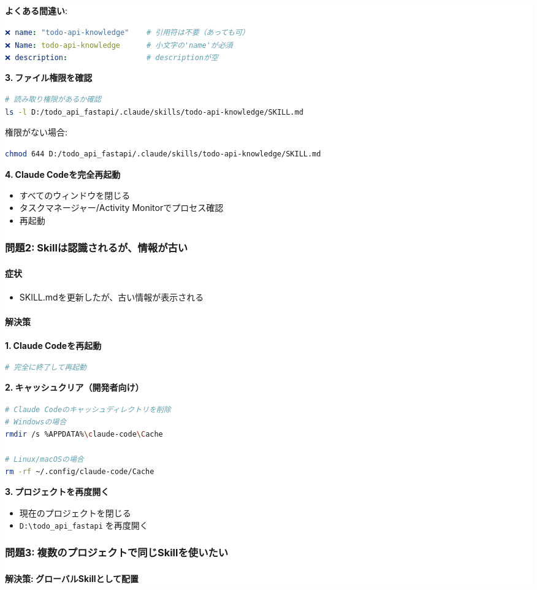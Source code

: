 **よくある間違い**:
```yaml
❌ name: "todo-api-knowledge"    # 引用符は不要（あっても可）
❌ Name: todo-api-knowledge      # 小文字の'name'が必須
❌ description:                  # descriptionが空
```

**3. ファイル権限を確認**

```bash
# 読み取り権限があるか確認
ls -l D:/todo_api_fastapi/.claude/skills/todo-api-knowledge/SKILL.md
```

権限がない場合:
```bash
chmod 644 D:/todo_api_fastapi/.claude/skills/todo-api-knowledge/SKILL.md
```

**4. Claude Codeを完全再起動**

- すべてのウィンドウを閉じる
- タスクマネージャー/Activity Monitorでプロセス確認
- 再起動

### 問題2: Skillは認識されるが、情報が古い

#### 症状
- SKILL.mdを更新したが、古い情報が表示される

#### 解決策

**1. Claude Codeを再起動**

```bash
# 完全に終了して再起動
```

**2. キャッシュクリア（開発者向け）**

```bash
# Claude Codeのキャッシュディレクトリを削除
# Windowsの場合
rmdir /s %APPDATA%\claude-code\Cache

# Linux/macOSの場合
rm -rf ~/.config/claude-code/Cache
```

**3. プロジェクトを再度開く**

- 現在のプロジェクトを閉じる
- `D:\todo_api_fastapi` を再度開く

### 問題3: 複数のプロジェクトで同じSkillを使いたい

#### 解決策: グローバルSkillとして配置
